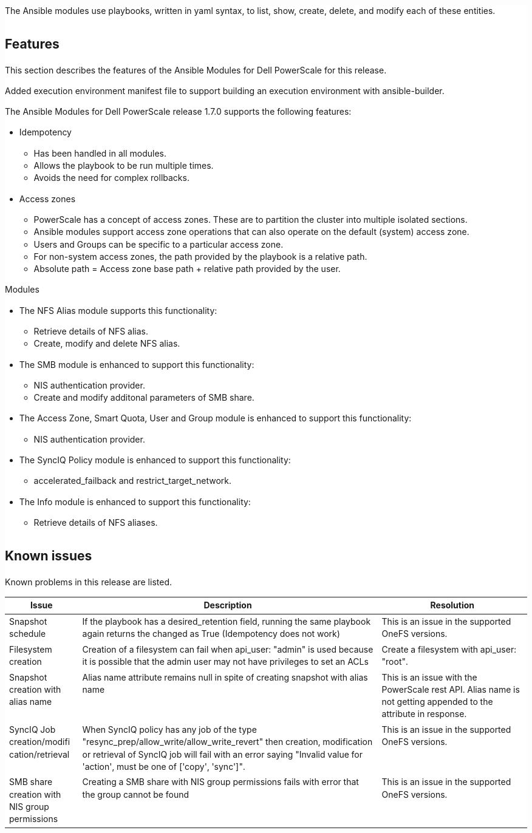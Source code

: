   
The Ansible modules use playbooks, written in yaml syntax, to list, show, create, delete, and modify each of these entities.

Features
---------------------------
This section describes the features of the Ansible Modules for Dell PowerScale for this release.

Added execution environment manifest file to support building an execution environment with ansible-builder.

The Ansible Modules for Dell PowerScale release 1.7.0 supports the following features: 
 - Idempotency 
   - Has been handled in all modules.
   - Allows the playbook to be run multiple times.
   - Avoids the need for complex rollbacks. 
     
- Access zones 
  - PowerScale has a concept of access zones. These are to partition the cluster into multiple isolated sections.
  - Ansible modules support access zone operations that can also operate on the default (system) access zone.
  - Users and Groups can be specific to a particular access zone.
  - For non-system access zones, the path provided by the playbook is a relative path.
  - Absolute path = Access zone base path + relative path provided by the user.

Modules
-   The NFS Alias module supports this functionality:
    -   Retrieve details of NFS alias.
    -   Create, modify and delete NFS alias.

-   The SMB module is enhanced to support this functionality:
    -   NIS authentication provider.
    -   Create and modify additonal parameters of SMB share.

-   The Access Zone, Smart Quota, User and Group module is enhanced to support this functionality:
    -   NIS authentication provider.

-   The SyncIQ Policy module is enhanced to support this functionality:
    -   accelerated_failback and restrict_target_network.

-   The Info module is enhanced to support this functionality:
    -   Retrieve details of NFS aliases.

Known issues
------------
Known problems in this release are listed.

| **Issue**        | **Description**           | **Resolution**  |
| ------------- |-------------| -----|
| Snapshot schedule | If the playbook has a desired_retention field, running the same playbook again returns the changed as True (Idempotency does not work) | This is an issue in the supported OneFS versions. |
| Filesystem creation | Creation of a filesystem can fail when api_user: "admin" is used because it is possible that the admin user may not have privileges to set an ACLs | Create a filesystem with api_user: "root". |
| Snapshot creation with alias name | Alias name attribute remains null in spite of creating snapshot with alias name | This is an issue with the PowerScale rest API. Alias name is not getting appended to the attribute in response. |
| SyncIQ Job creation/modification/retrieval | When SyncIQ policy has any job of the type "resync_prep/allow_write/allow_write_revert" then creation, modification or retrieval of SyncIQ job will fail with an error saying "Invalid value for 'action', must be one of ['copy', 'sync']". | This is an issue in the supported OneFS versions. |
| SMB share creation with NIS group permissions | Creating a SMB share with NIS group permissions fails with error that the group cannot be found | This is an issue in the supported OneFS versions. |
